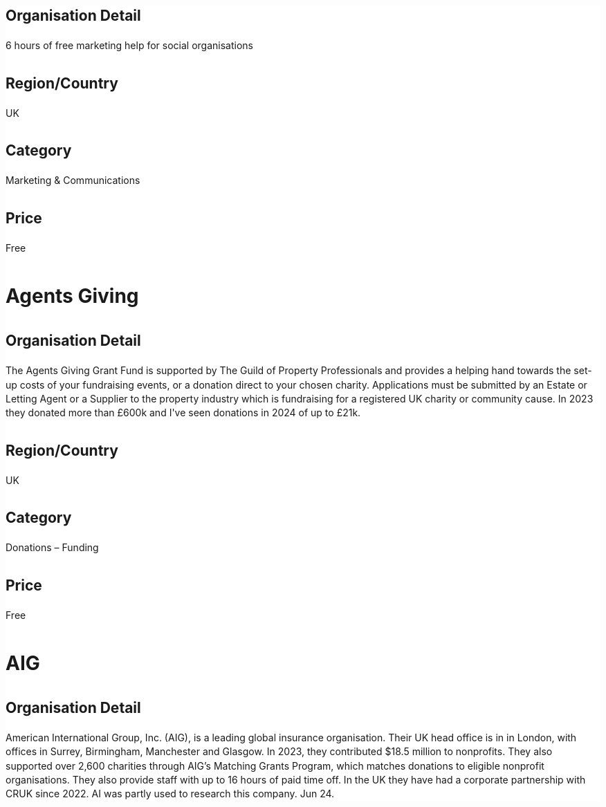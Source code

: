 ## Organisation Detail

6 hours of free marketing help for social organisations

## Region/Country

UK

## Category

Marketing & Communications

## Price

Free

# Agents Giving

## Organisation Detail

The Agents Giving Grant Fund is supported by The Guild of Property Professionals and provides a helping hand towards the set-up costs of your fundraising events, or a donation direct to your chosen charity. Applications must be submitted by an Estate or Letting Agent or a Supplier to the property industry which is fundraising for a registered UK charity or community cause. In 2023 they donated more than £600k and I've seen donations in 2024 of up to £21k.

## Region/Country

UK

## Category

Donations – Funding

## Price

Free

# AIG

## Organisation Detail

American International Group, Inc. (AIG), is a leading global insurance organisation. Their UK head office is in in London, with offices in Surrey, Birmingham, Manchester and Glasgow. In 2023, they contributed $18.5 million to nonprofits. They also supported over 2,600 charities through AIG’s Matching Grants Program, which matches donations to eligible nonprofit organisations. They also provide staff with up to 16 hours of paid time off. In the UK they have had a corporate partnership with CRUK since 2022. AI was partly used to research this company. Jun 24.
